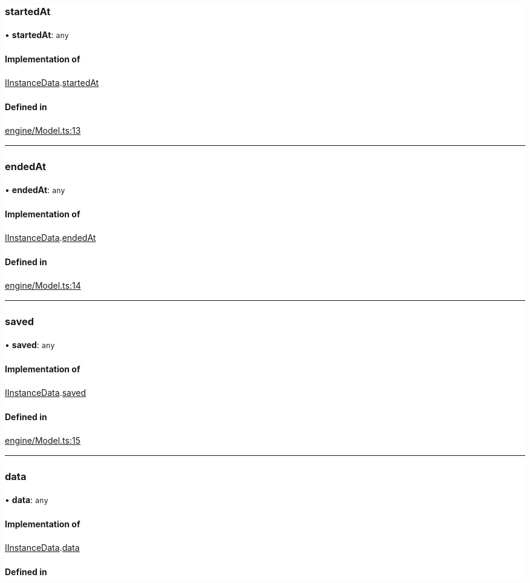 ### startedAt

• **startedAt**: `any`

#### Implementation of

[IInstanceData](../interfaces/IInstanceData.md).[startedAt](../interfaces/IInstanceData.md#startedat)

#### Defined in

[engine/Model.ts:13](https://github.com/bpmnServer/bpmn-server/blob/637b6d1/src/engine/Model.ts#L13)

___

### endedAt

• **endedAt**: `any`

#### Implementation of

[IInstanceData](../interfaces/IInstanceData.md).[endedAt](../interfaces/IInstanceData.md#endedat)

#### Defined in

[engine/Model.ts:14](https://github.com/bpmnServer/bpmn-server/blob/637b6d1/src/engine/Model.ts#L14)

___

### saved

• **saved**: `any`

#### Implementation of

[IInstanceData](../interfaces/IInstanceData.md).[saved](../interfaces/IInstanceData.md#saved)

#### Defined in

[engine/Model.ts:15](https://github.com/bpmnServer/bpmn-server/blob/637b6d1/src/engine/Model.ts#L15)

___

### data

• **data**: `any`

#### Implementation of

[IInstanceData](../interfaces/IInstanceData.md).[data](../interfaces/IInstanceData.md#data)

#### Defined in
